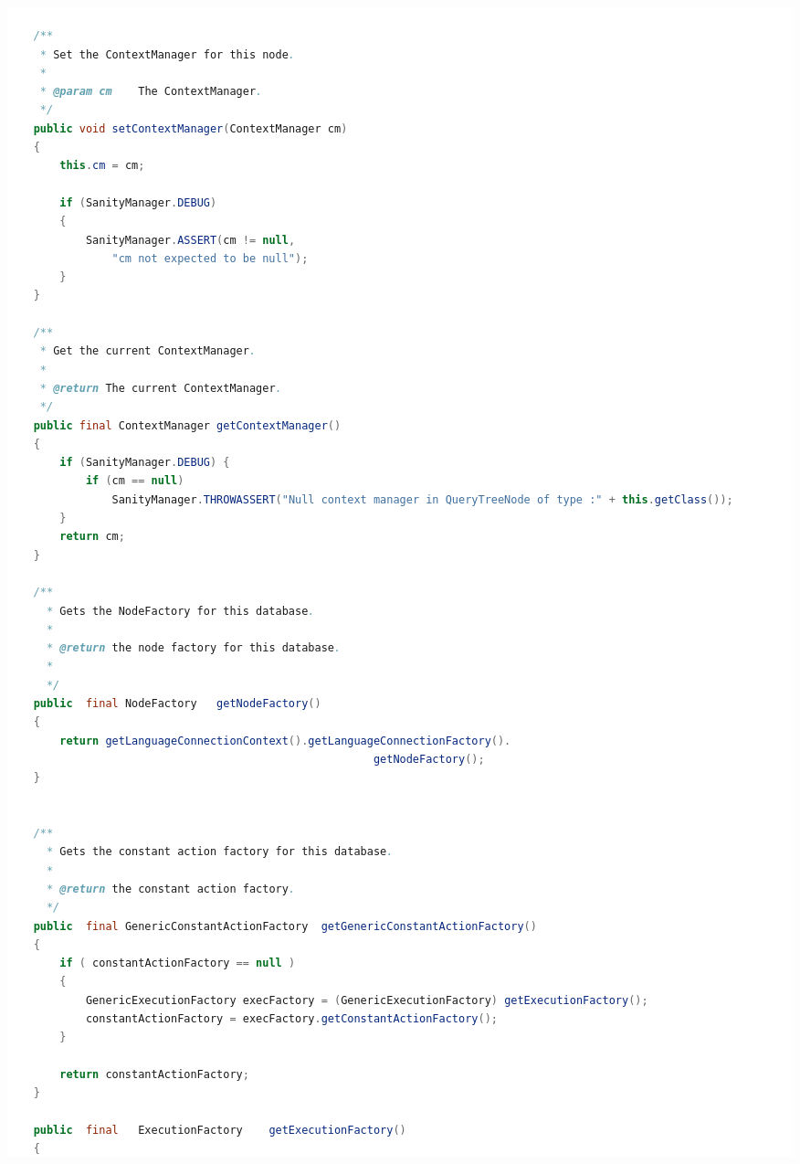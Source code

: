 ```java

	/**
	 * Set the ContextManager for this node.
	 * 
	 * @param cm	The ContextManager.
	 */
	public void setContextManager(ContextManager cm)
	{
		this.cm = cm;
		
		if (SanityManager.DEBUG)
		{
			SanityManager.ASSERT(cm != null,
				"cm not expected to be null");
		}
	}

	/**
	 * Get the current ContextManager.
	 *
	 * @return The current ContextManager.
	 */
	public final ContextManager getContextManager()
	{
		if (SanityManager.DEBUG) {
			if (cm == null)
				SanityManager.THROWASSERT("Null context manager in QueryTreeNode of type :" + this.getClass());
		}
		return cm;
	}

	/**
	  *	Gets the NodeFactory for this database.
	  *
	  *	@return	the node factory for this database.
	  *
	  */
	public	final NodeFactory	getNodeFactory() 
	{
		return getLanguageConnectionContext().getLanguageConnectionFactory().
			                                            getNodeFactory();
	}


	/**
	  *	Gets the constant action factory for this database.
	  *
	  *	@return	the constant action factory.
	  */
	public	final GenericConstantActionFactory	getGenericConstantActionFactory()
	{
		if ( constantActionFactory == null )
		{
			GenericExecutionFactory	execFactory = (GenericExecutionFactory) getExecutionFactory();
			constantActionFactory = execFactory.getConstantActionFactory();
		}

		return constantActionFactory;
	}

	public	final	ExecutionFactory	getExecutionFactory()
	{
```